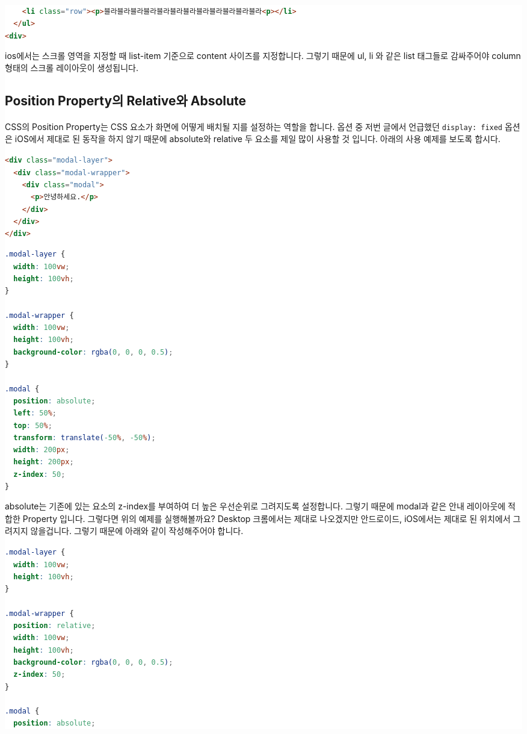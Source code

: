 ```html
    <li class="row"><p>블라블라블라블라블라블라블라블라블라블라블라블라<p></li>
  </ul>
<div>
```

ios에서는 스크롤 영역을 지정할 때 list-item 기준으로 content 사이즈를 지정합니다. 그렇기 때문에 ul, li 와 같은 list 태그들로 감싸주어야 column 형태의 스크롤 레이아웃이 생성됩니다.

## Position Property의 Relative와 Absolute

CSS의 Position Property는 CSS 요소가 화면에 어떻게 배치될 지를 설정하는 역할을 합니다. 옵션 중 저번 글에서 언급했던 `display: fixed` 옵션은 iOS에서 제대로 된 동작을 하지 않기 때문에 absolute와 relative 두 요소를 제일 많이 사용할 것 입니다. 아래의 사용 예제를 보도록 합시다.

```html
<div class="modal-layer">
  <div class="modal-wrapper">
    <div class="modal">
      <p>안녕하세요.</p>
    </div>
  </div>
</div>
```

```css
.modal-layer {
  width: 100vw;
  height: 100vh;
}

.modal-wrapper {
  width: 100vw;
  height: 100vh;
  background-color: rgba(0, 0, 0, 0.5);
}

.modal {
  position: absolute;
  left: 50%;
  top: 50%;
  transform: translate(-50%, -50%);
  width: 200px;
  height: 200px;
  z-index: 50;
}
```

absolute는 기존에 있는 요소의 z-index를 부여하여 더 높은 우선순위로 그려지도록 설정합니다. 그렇기 때문에 modal과 같은 안내 레이아웃에 적합한 Property 입니다. 그렇다면 위의 예제를 실행해볼까요? Desktop 크롬에서는 제대로 나오겠지만 안드로이드, iOS에서는 제대로 된 위치에서 그려지지 않을겁니다. 그렇기 때문에 아래와 같이 작성해주어야 합니다.

```css
.modal-layer {
  width: 100vw;
  height: 100vh;
}

.modal-wrapper {
  position: relative;
  width: 100vw;
  height: 100vh;
  background-color: rgba(0, 0, 0, 0.5);
  z-index: 50;
}

.modal {
  position: absolute;
```